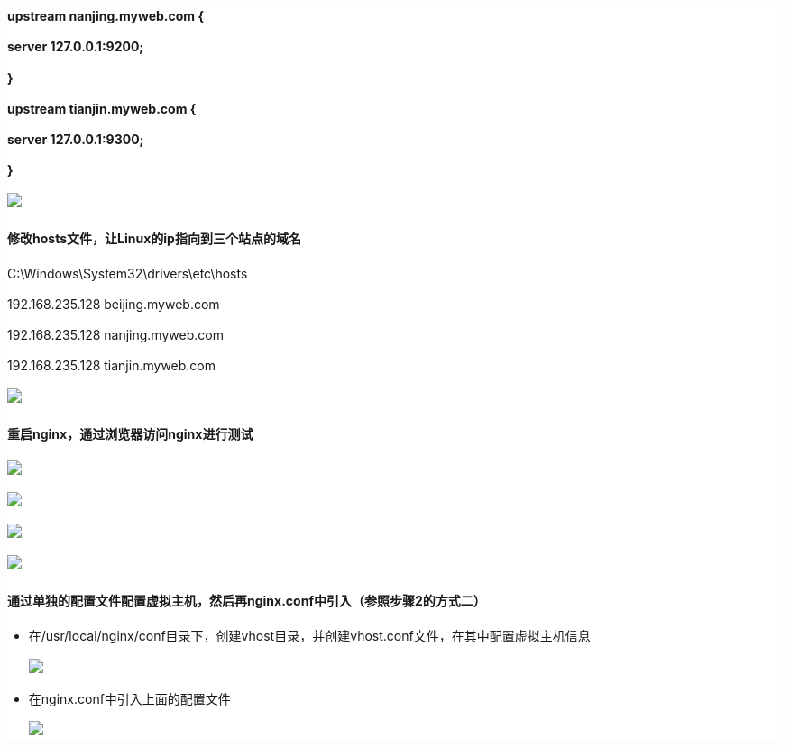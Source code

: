 **upstream nanjing.myweb.com {**

**server 127.0.0.1:9200;**

**}**

**upstream tianjin.myweb.com {**

**server 127.0.0.1:9300;**

**}**

![](media/179ceafcea3d31344852104e3015ed8d.png)

#### **修改hosts文件，让Linux的ip指向到三个站点的域名**

C:\\Windows\\System32\\drivers\\etc\\hosts

192.168.235.128 beijing.myweb.com

192.168.235.128 nanjing.myweb.com

192.168.235.128 tianjin.myweb.com

![](media/b1f7a6e2ab160cfc5da5a92d077ef0a9.png)

#### 重启nginx，通过浏览器访问nginx进行测试

![](media/d2f94a6261aa44c6ed105d60b8eb4af6.png)

![](media/5f351a101f32a301181ac50236d2aa20.png)

![](media/1bc8b31d7b1c9260fd03a84b04075c78.png)

![](media/c780a515a39cec3a318b0a746b54c68b.png)

#### 通过单独的配置文件配置虚拟主机，然后再nginx.conf中引入（参照步骤2的方式二）

-   在/usr/local/nginx/conf目录下，创建vhost目录，并创建vhost.conf文件，在其中配置虚拟主机信息

    ![](media/852011576f8de3d3eee6a7c524252301.png)

-   在nginx.conf中引入上面的配置文件

    ![](media/b0fa2e55a4d29eb1acf86153838c956f.png)
